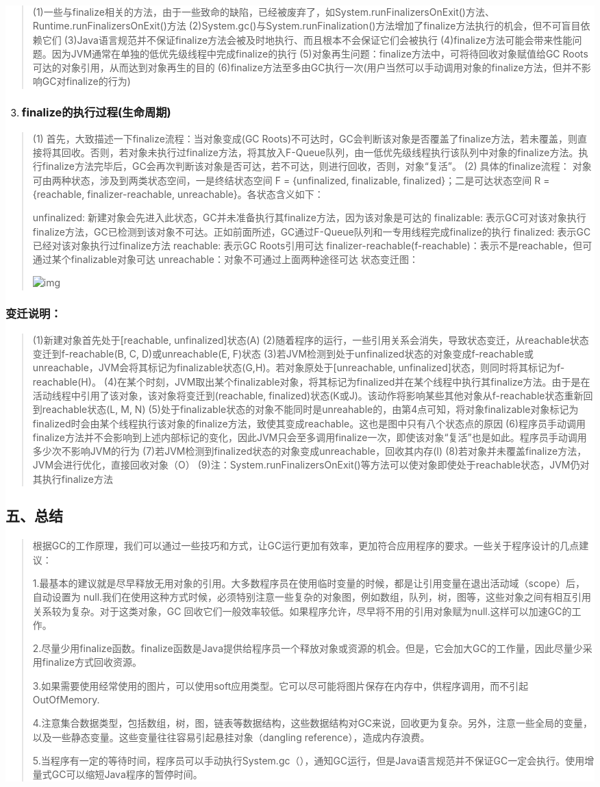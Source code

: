    > (1)一些与finalize相关的方法，由于一些致命的缺陷，已经被废弃了，如System.runFinalizersOnExit()方法、Runtime.runFinalizersOnExit()方法
   > (2)System.gc()与System.runFinalization()方法增加了finalize方法执行的机会，但不可盲目依赖它们
   > (3)Java语言规范并不保证finalize方法会被及时地执行、而且根本不会保证它们会被执行
   > (4)finalize方法可能会带来性能问题。因为JVM通常在单独的低优先级线程中完成finalize的执行
   > (5)对象再生问题：finalize方法中，可将待回收对象赋值给GC Roots可达的对象引用，从而达到对象再生的目的
   > (6)finalize方法至多由GC执行一次(用户当然可以手动调用对象的finalize方法，但并不影响GC对finalize的行为)
   
3. ### finalize的执行过程(生命周期)

> (1) 首先，大致描述一下finalize流程：当对象变成(GC Roots)不可达时，GC会判断该对象是否覆盖了finalize方法，若未覆盖，则直接将其回收。否则，若对象未执行过finalize方法，将其放入F-Queue队列，由一低优先级线程执行该队列中对象的finalize方法。执行finalize方法完毕后，GC会再次判断该对象是否可达，若不可达，则进行回收，否则，对象“复活”。
> (2) 具体的finalize流程：
>   对象可由两种状态，涉及到两类状态空间，一是终结状态空间 F = {unfinalized, finalizable, finalized}；二是可达状态空间 R = {reachable, finalizer-reachable, unreachable}。各状态含义如下：
>
> unfinalized: 新建对象会先进入此状态，GC并未准备执行其finalize方法，因为该对象是可达的
> finalizable: 表示GC可对该对象执行finalize方法，GC已检测到该对象不可达。正如前面所述，GC通过F-Queue队列和一专用线程完成finalize的执行
> finalized: 表示GC已经对该对象执行过finalize方法
> reachable: 表示GC Roots引用可达
> finalizer-reachable(f-reachable)：表示不是reachable，但可通过某个finalizable对象可达
> unreachable：对象不可通过上面两种途径可达
> 状态变迁图：
>
> ![img](https://imgconvert.csdnimg.cn/aHR0cHM6Ly9pbWcyMDE4LmNuYmxvZ3MuY29tL2Jsb2cvMTQ4OTY2OS8yMDE4MTAvMTQ4OTY2OS0yMDE4MTAxNjIwMTAxMjIyMC03ODQwNDUxNDQucG5n?x-oss-process=image/format,png)



### 变迁说明：

>   (1)新建对象首先处于[reachable, unfinalized]状态(A)
>   (2)随着程序的运行，一些引用关系会消失，导致状态变迁，从reachable状态变迁到f-reachable(B, C, D)或unreachable(E, F)状态
>   (3)若JVM检测到处于unfinalized状态的对象变成f-reachable或unreachable，JVM会将其标记为finalizable状态(G,H)。若对象原处于[unreachable, unfinalized]状态，则同时将其标记为f-reachable(H)。
>   (4)在某个时刻，JVM取出某个finalizable对象，将其标记为finalized并在某个线程中执行其finalize方法。由于是在活动线程中引用了该对象，该对象将变迁到(reachable, finalized)状态(K或J)。该动作将影响某些其他对象从f-reachable状态重新回到reachable状态(L, M, N)
>   (5)处于finalizable状态的对象不能同时是unreahable的，由第4点可知，将对象finalizable对象标记为finalized时会由某个线程执行该对象的finalize方法，致使其变成reachable。这也是图中只有八个状态点的原因
>   (6)程序员手动调用finalize方法并不会影响到上述内部标记的变化，因此JVM只会至多调用finalize一次，即使该对象“复活”也是如此。程序员手动调用多少次不影响JVM的行为
>   (7)若JVM检测到finalized状态的对象变成unreachable，回收其内存(I)
>   (8)若对象并未覆盖finalize方法，JVM会进行优化，直接回收对象（O）
>   (9)注：System.runFinalizersOnExit()等方法可以使对象即使处于reachable状态，JVM仍对其执行finalize方法

 

## 五、总结 

> 根据GC的工作原理，我们可以通过一些技巧和方式，让GC运行更加有效率，更加符合应用程序的要求。一些关于程序设计的几点建议： 
>
> 1.最基本的建议就是尽早释放无用对象的引用。大多数程序员在使用临时变量的时候，都是让引用变量在退出活动域（scope）后，自动设置为 null.我们在使用这种方式时候，必须特别注意一些复杂的对象图，例如数组，队列，树，图等，这些对象之间有相互引用关系较为复杂。对于这类对象，GC 回收它们一般效率较低。如果程序允许，尽早将不用的引用对象赋为null.这样可以加速GC的工作。 
>
> 2.尽量少用finalize函数。finalize函数是Java提供给程序员一个释放对象或资源的机会。但是，它会加大GC的工作量，因此尽量少采用finalize方式回收资源。 
>
> 3.如果需要使用经常使用的图片，可以使用soft应用类型。它可以尽可能将图片保存在内存中，供程序调用，而不引起OutOfMemory. 
>
> 4.注意集合数据类型，包括数组，树，图，链表等数据结构，这些数据结构对GC来说，回收更为复杂。另外，注意一些全局的变量，以及一些静态变量。这些变量往往容易引起悬挂对象（dangling reference），造成内存浪费。 
>
> 5.当程序有一定的等待时间，程序员可以手动执行System.gc（），通知GC运行，但是Java语言规范并不保证GC一定会执行。使用增量式GC可以缩短Java程序的暂停时间。